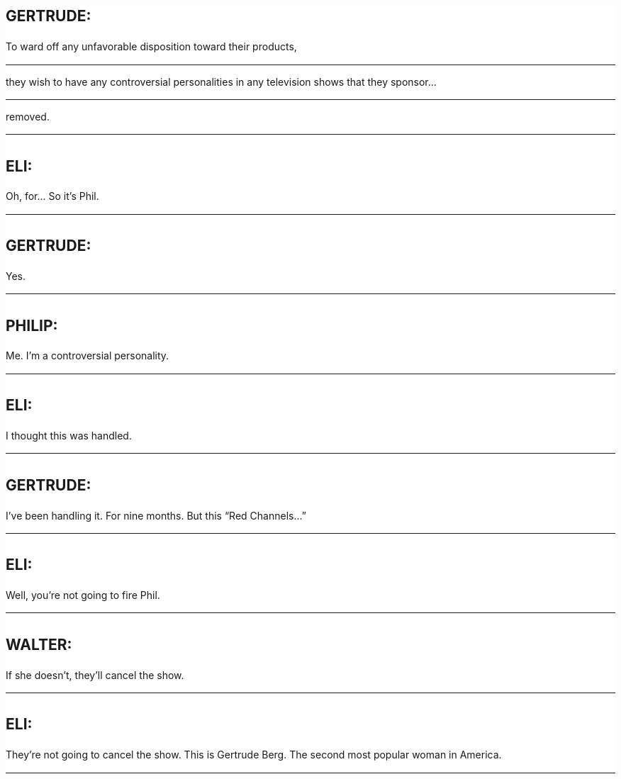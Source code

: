 
## GERTRUDE:
To ward off any unfavorable disposition toward their products, 

---

they wish to have any controversial personalities in any television shows that they sponsor...

---

removed.

---

## ELI:
Oh, for... So it’s Phil.

---

## GERTRUDE:
Yes.

---

## PHILIP:
Me. I’m a controversial personality.

---

## ELI:
I thought this was handled.

---

## GERTRUDE:
I’ve been handling it. For nine months. But this “Red Channels...”

---

## ELI:
Well, you’re not going to fire Phil.

---

## WALTER:
If she doesn’t, they’ll cancel the show.

---

## ELI:
They’re not going to cancel the show. This is Gertrude Berg. The second most popular woman in America.

---